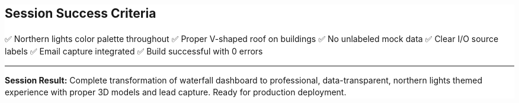 ## Session Success Criteria

✅ Northern lights color palette throughout
✅ Proper V-shaped roof on buildings
✅ No unlabeled mock data
✅ Clear I/O source labels
✅ Email capture integrated
✅ Build successful with 0 errors

---

**Session Result:** Complete transformation of waterfall dashboard to professional, data-transparent, northern lights themed experience with proper 3D models and lead capture. Ready for production deployment.